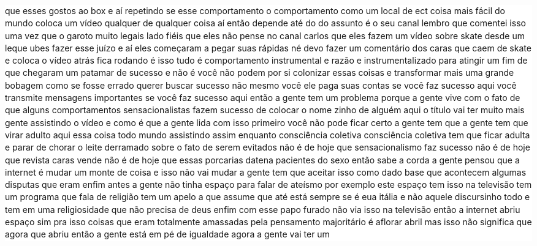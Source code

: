 que esses gostos ao box e aí repetindo
se esse comportamento o comportamento
como um local de ect coisa mais fácil do
mundo coloca um vídeo qualquer de
qualquer coisa aí então depende até do
do assunto é o seu canal lembro que
comentei isso uma vez que o garoto muito
legais lado fiéis que eles não pense no
canal carlos que eles fazem um vídeo
sobre skate desde um leque ubes fazer
esse juízo e aí eles começaram a pegar
suas rápidas né
devo fazer um comentário dos caras que
caem de skate e coloca o vídeo atrás
fica rodando é isso tudo é comportamento
instrumental e razão e instrumentalizado
para atingir um fim de que chegaram um
patamar de sucesso e não é você não
podem por si colonizar essas coisas e
transformar mais uma grande bobagem como
se fosse errado querer buscar sucesso
não mesmo você ele paga suas contas se
você faz sucesso aqui você transmite
mensagens importantes se
você faz sucesso aqui então a gente tem
um problema porque a gente vive com o
fato de que alguns comportamentos
sensacionalistas fazem sucesso de
colocar o nome zinho de alguém aqui o
título vai ter muito mais gente
assistindo o vídeo e como é que a gente
lida com isso
primeiro você não pode ficar certo a
gente tem que a gente tem que virar
adulto aqui essa coisa todo mundo
assistindo assim enquanto consciência
coletiva consciência coletiva tem que
ficar adulta e parar de chorar o leite
derramado sobre o fato de serem evitados
não é de hoje que sensacionalismo faz
sucesso
não é de hoje que revista caras vende
não é de hoje que essas porcarias datena
pacientes do sexo então sabe a corda
a gente pensou que a internet é mudar um
monte de coisa e isso não vai mudar a
gente tem que aceitar isso como dado
base que acontecem algumas disputas que
eram enfim
antes a gente não tinha espaço para
falar de ateísmo por exemplo este espaço
tem isso na televisão tem um programa
que fala de religião tem um apelo a que
assume que até está sempre se é eua
itália e não aquele discursinho todo e
tem em uma religiosidade que não precisa
de deus enfim com esse papo furado não
via isso na televisão então a internet
abriu espaço sim pra isso
coisas que eram totalmente amassadas
pela pensamento majoritário é aflorar
abril mas isso não significa que agora
que abriu então a gente está em pé de
igualdade agora a gente vai ter um